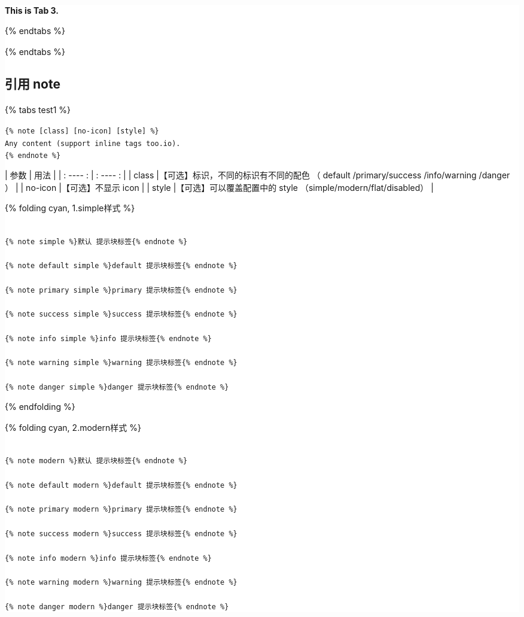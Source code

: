 

**This is Tab 3.**

{% endtabs %}



{% endtabs %}

## 引用 note

{% tabs test1 %}

```
{% note [class] [no-icon] [style] %}
Any content (support inline tags too.io).
{% endnote %}
```



| 参数 | 用法 |
| : ---- : | : ---- : |
| class |【可选】标识，不同的标识有不同的配色 （ default /primary/success /info/warning /danger ） |
| no-icon |【可选】不显示 icon |
| style |【可选】可以覆盖配置中的 style （simple/modern/flat/disabled） |




{% folding cyan, 1.simple样式 %}
```PLAINTEXT

{% note simple %}默认 提示块标签{% endnote %}

{% note default simple %}default 提示块标签{% endnote %}

{% note primary simple %}primary 提示块标签{% endnote %}

{% note success simple %}success 提示块标签{% endnote %}

{% note info simple %}info 提示块标签{% endnote %}

{% note warning simple %}warning 提示块标签{% endnote %}

{% note danger simple %}danger 提示块标签{% endnote %}

```
{% endfolding %}

{% folding cyan, 2.modern样式 %}
```PLAINTEXT

{% note modern %}默认 提示块标签{% endnote %}

{% note default modern %}default 提示块标签{% endnote %}

{% note primary modern %}primary 提示块标签{% endnote %}

{% note success modern %}success 提示块标签{% endnote %}

{% note info modern %}info 提示块标签{% endnote %}

{% note warning modern %}warning 提示块标签{% endnote %}

{% note danger modern %}danger 提示块标签{% endnote %}

```